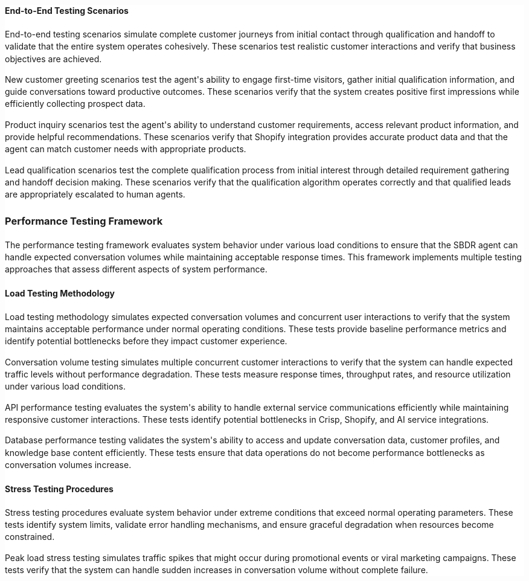 #### End-to-End Testing Scenarios

End-to-end testing scenarios simulate complete customer journeys from initial contact through qualification and handoff to validate that the entire system operates cohesively. These scenarios test realistic customer interactions and verify that business objectives are achieved.

New customer greeting scenarios test the agent's ability to engage first-time visitors, gather initial qualification information, and guide conversations toward productive outcomes. These scenarios verify that the system creates positive first impressions while efficiently collecting prospect data.

Product inquiry scenarios test the agent's ability to understand customer requirements, access relevant product information, and provide helpful recommendations. These scenarios verify that Shopify integration provides accurate product data and that the agent can match customer needs with appropriate products.

Lead qualification scenarios test the complete qualification process from initial interest through detailed requirement gathering and handoff decision making. These scenarios verify that the qualification algorithm operates correctly and that qualified leads are appropriately escalated to human agents.

### Performance Testing Framework

The performance testing framework evaluates system behavior under various load conditions to ensure that the SBDR agent can handle expected conversation volumes while maintaining acceptable response times. This framework implements multiple testing approaches that assess different aspects of system performance.

#### Load Testing Methodology

Load testing methodology simulates expected conversation volumes and concurrent user interactions to verify that the system maintains acceptable performance under normal operating conditions. These tests provide baseline performance metrics and identify potential bottlenecks before they impact customer experience.

Conversation volume testing simulates multiple concurrent customer interactions to verify that the system can handle expected traffic levels without performance degradation. These tests measure response times, throughput rates, and resource utilization under various load conditions.

API performance testing evaluates the system's ability to handle external service communications efficiently while maintaining responsive customer interactions. These tests identify potential bottlenecks in Crisp, Shopify, and AI service integrations.

Database performance testing validates the system's ability to access and update conversation data, customer profiles, and knowledge base content efficiently. These tests ensure that data operations do not become performance bottlenecks as conversation volumes increase.

#### Stress Testing Procedures

Stress testing procedures evaluate system behavior under extreme conditions that exceed normal operating parameters. These tests identify system limits, validate error handling mechanisms, and ensure graceful degradation when resources become constrained.

Peak load stress testing simulates traffic spikes that might occur during promotional events or viral marketing campaigns. These tests verify that the system can handle sudden increases in conversation volume without complete failure.

